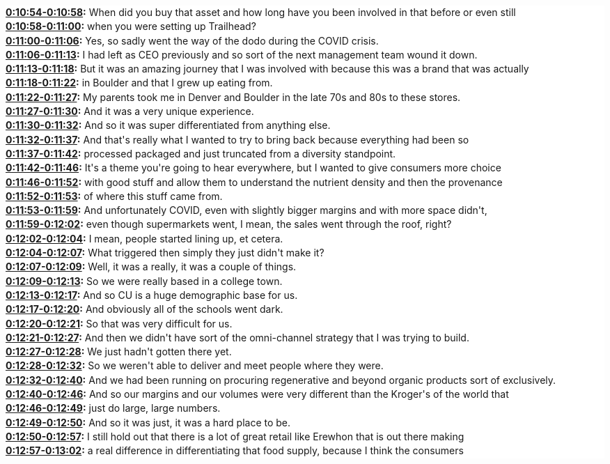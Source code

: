 **[0:10:54-0:10:58](https://investinginregenerativeagriculture.com/tripp-wall#t=0:10:54):**  When did you buy that asset and how long have you been involved in that before or even still  
**[0:10:58-0:11:00](https://investinginregenerativeagriculture.com/tripp-wall#t=0:10:58):**  when you were setting up Trailhead?  
**[0:11:00-0:11:06](https://investinginregenerativeagriculture.com/tripp-wall#t=0:11:00):**  Yes, so sadly went the way of the dodo during the COVID crisis.  
**[0:11:06-0:11:13](https://investinginregenerativeagriculture.com/tripp-wall#t=0:11:06):**  I had left as CEO previously and so sort of the next management team wound it down.  
**[0:11:13-0:11:18](https://investinginregenerativeagriculture.com/tripp-wall#t=0:11:13):**  But it was an amazing journey that I was involved with because this was a brand that was actually  
**[0:11:18-0:11:22](https://investinginregenerativeagriculture.com/tripp-wall#t=0:11:18):**  in Boulder and that I grew up eating from.  
**[0:11:22-0:11:27](https://investinginregenerativeagriculture.com/tripp-wall#t=0:11:22):**  My parents took me in Denver and Boulder in the late 70s and 80s to these stores.  
**[0:11:27-0:11:30](https://investinginregenerativeagriculture.com/tripp-wall#t=0:11:27):**  And it was a very unique experience.  
**[0:11:30-0:11:32](https://investinginregenerativeagriculture.com/tripp-wall#t=0:11:30):**  And so it was super differentiated from anything else.  
**[0:11:32-0:11:37](https://investinginregenerativeagriculture.com/tripp-wall#t=0:11:32):**  And that's really what I wanted to try to bring back because everything had been so  
**[0:11:37-0:11:42](https://investinginregenerativeagriculture.com/tripp-wall#t=0:11:37):**  processed packaged and just truncated from a diversity standpoint.  
**[0:11:42-0:11:46](https://investinginregenerativeagriculture.com/tripp-wall#t=0:11:42):**  It's a theme you're going to hear everywhere, but I wanted to give consumers more choice  
**[0:11:46-0:11:52](https://investinginregenerativeagriculture.com/tripp-wall#t=0:11:46):**  with good stuff and allow them to understand the nutrient density and then the provenance  
**[0:11:52-0:11:53](https://investinginregenerativeagriculture.com/tripp-wall#t=0:11:52):**  of where this stuff came from.  
**[0:11:53-0:11:59](https://investinginregenerativeagriculture.com/tripp-wall#t=0:11:53):**  And unfortunately COVID, even with slightly bigger margins and with more space didn't,  
**[0:11:59-0:12:02](https://investinginregenerativeagriculture.com/tripp-wall#t=0:11:59):**  even though supermarkets went, I mean, the sales went through the roof, right?  
**[0:12:02-0:12:04](https://investinginregenerativeagriculture.com/tripp-wall#t=0:12:02):**  I mean, people started lining up, et cetera.  
**[0:12:04-0:12:07](https://investinginregenerativeagriculture.com/tripp-wall#t=0:12:04):**  What triggered then simply they just didn't make it?  
**[0:12:07-0:12:09](https://investinginregenerativeagriculture.com/tripp-wall#t=0:12:07):**  Well, it was a really, it was a couple of things.  
**[0:12:09-0:12:13](https://investinginregenerativeagriculture.com/tripp-wall#t=0:12:09):**  So we were really based in a college town.  
**[0:12:13-0:12:17](https://investinginregenerativeagriculture.com/tripp-wall#t=0:12:13):**  And so CU is a huge demographic base for us.  
**[0:12:17-0:12:20](https://investinginregenerativeagriculture.com/tripp-wall#t=0:12:17):**  And obviously all of the schools went dark.  
**[0:12:20-0:12:21](https://investinginregenerativeagriculture.com/tripp-wall#t=0:12:20):**  So that was very difficult for us.  
**[0:12:21-0:12:27](https://investinginregenerativeagriculture.com/tripp-wall#t=0:12:21):**  And then we didn't have sort of the omni-channel strategy that I was trying to build.  
**[0:12:27-0:12:28](https://investinginregenerativeagriculture.com/tripp-wall#t=0:12:27):**  We just hadn't gotten there yet.  
**[0:12:28-0:12:32](https://investinginregenerativeagriculture.com/tripp-wall#t=0:12:28):**  So we weren't able to deliver and meet people where they were.  
**[0:12:32-0:12:40](https://investinginregenerativeagriculture.com/tripp-wall#t=0:12:32):**  And we had been running on procuring regenerative and beyond organic products sort of exclusively.  
**[0:12:40-0:12:46](https://investinginregenerativeagriculture.com/tripp-wall#t=0:12:40):**  And so our margins and our volumes were very different than the Kroger's of the world that  
**[0:12:46-0:12:49](https://investinginregenerativeagriculture.com/tripp-wall#t=0:12:46):**  just do large, large numbers.  
**[0:12:49-0:12:50](https://investinginregenerativeagriculture.com/tripp-wall#t=0:12:49):**  And so it was just, it was a hard place to be.  
**[0:12:50-0:12:57](https://investinginregenerativeagriculture.com/tripp-wall#t=0:12:50):**  I still hold out that there is a lot of great retail like Erewhon that is out there making  
**[0:12:57-0:13:02](https://investinginregenerativeagriculture.com/tripp-wall#t=0:12:57):**  a real difference in differentiating that food supply, because I think the consumers  